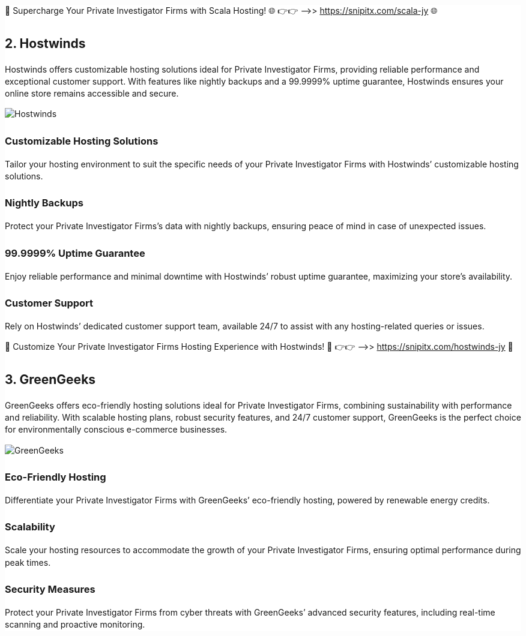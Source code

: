 🚀 Supercharge Your Private Investigator Firms with Scala Hosting! 🌐
👉👉 -->> https://snipitx.com/scala-jy 🌐

## 2. Hostwinds

Hostwinds offers customizable hosting solutions ideal for Private Investigator Firms, providing reliable performance and exceptional customer support. With features like nightly backups and a 99.9999% uptime guarantee, Hostwinds ensures your online store remains accessible and secure.

![Hostwinds](https://i.imgur.com/53aSNXx.jpeg "Hostwinds Hosting")

### Customizable Hosting Solutions
Tailor your hosting environment to suit the specific needs of your Private Investigator Firms with Hostwinds’ customizable hosting solutions.

### Nightly Backups
Protect your Private Investigator Firms’s data with nightly backups, ensuring peace of mind in case of unexpected issues.

### 99.9999% Uptime Guarantee
Enjoy reliable performance and minimal downtime with Hostwinds’ robust uptime guarantee, maximizing your store’s availability.

### Customer Support
Rely on Hostwinds’ dedicated customer support team, available 24/7 to assist with any hosting-related queries or issues.

🌟 Customize Your Private Investigator Firms Hosting Experience with Hostwinds! 🚀
👉👉 -->> https://snipitx.com/hostwinds-jy 🚀


## 3. GreenGeeks

GreenGeeks offers eco-friendly hosting solutions ideal for Private Investigator Firms, combining sustainability with performance and reliability. With scalable hosting plans, robust security features, and 24/7 customer support, GreenGeeks is the perfect choice for environmentally conscious e-commerce businesses.

![GreenGeeks](https://i.imgur.com/eEwuntu.jpg "GreenGeeks Hosting")

### Eco-Friendly Hosting
Differentiate your Private Investigator Firms with GreenGeeks’ eco-friendly hosting, powered by renewable energy credits.

### Scalability
Scale your hosting resources to accommodate the growth of your Private Investigator Firms, ensuring optimal performance during peak times.

### Security Measures
Protect your Private Investigator Firms from cyber threats with GreenGeeks’ advanced security features, including real-time scanning and proactive monitoring.

